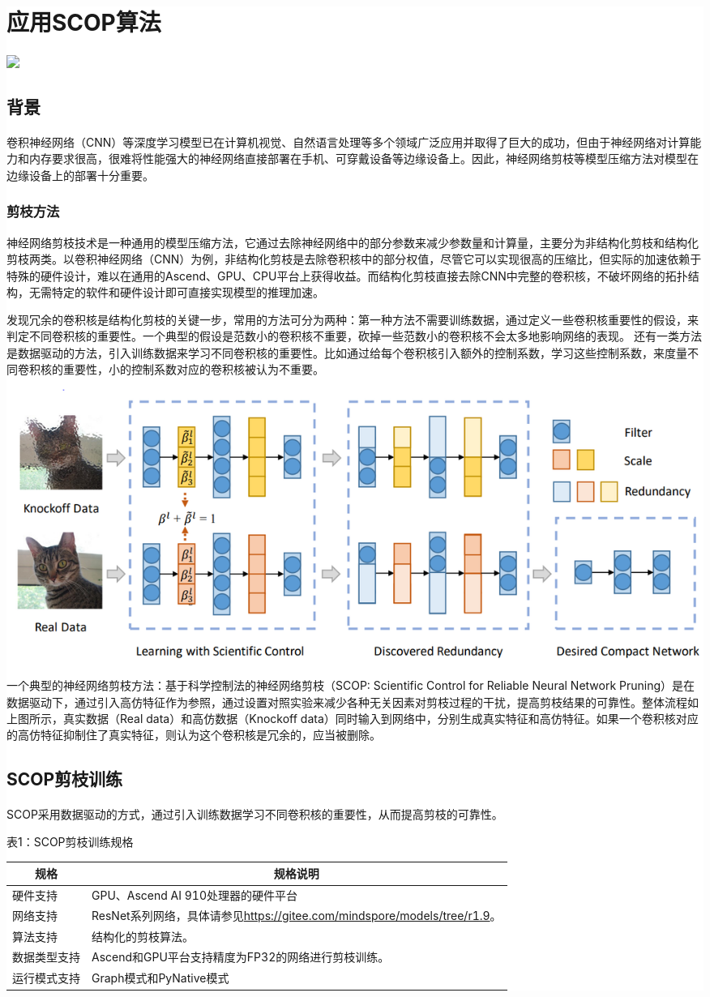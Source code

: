 # 应用SCOP算法

<a href="https://gitee.com/mindspore/docs/blob/r1.9/docs/golden_stick/docs/source_zh_cn/pruner/scop.md" target="_blank"><img src="https://mindspore-website.obs.cn-north-4.myhuaweicloud.com/website-images/r1.9/resource/_static/logo_source.png"></a>

## 背景

卷积神经网络（CNN）等深度学习模型已在计算机视觉、自然语言处理等多个领域广泛应用并取得了巨大的成功，但由于神经网络对计算能力和内存要求很高，很难将性能强大的神经网络直接部署在手机、可穿戴设备等边缘设备上。因此，神经网络剪枝等模型压缩方法对模型在边缘设备上的部署十分重要。

### 剪枝方法

神经网络剪枝技术是一种通用的模型压缩方法，它通过去除神经网络中的部分参数来减少参数量和计算量，主要分为非结构化剪枝和结构化剪枝两类。以卷积神经网络（CNN）为例，非结构化剪枝是去除卷积核中的部分权值，尽管它可以实现很高的压缩比，但实际的加速依赖于特殊的硬件设计，难以在通用的Ascend、GPU、CPU平台上获得收益。而结构化剪枝直接去除CNN中完整的卷积核，不破坏网络的拓扑结构，无需特定的软件和硬件设计即可直接实现模型的推理加速。

发现冗余的卷积核是结构化剪枝的关键一步，常用的方法可分为两种：第一种方法不需要训练数据，通过定义一些卷积核重要性的假设，来判定不同卷积核的重要性。一个典型的假设是范数小的卷积核不重要，砍掉一些范数小的卷积核不会太多地影响网络的表现。 还有一类方法是数据驱动的方法，引入训练数据来学习不同卷积核的重要性。比如通过给每个卷积核引入额外的控制系数，学习这些控制系数，来度量不同卷积核的重要性，小的控制系数对应的卷积核被认为不重要。

![](../images/pruner/scop/scop.png)

一个典型的神经网络剪枝方法：基于科学控制法的神经网络剪枝（SCOP: Scientific Control for Reliable Neural Network Pruning）是在数据驱动下，通过引入高仿特征作为参照，通过设置对照实验来减少各种无关因素对剪枝过程的干扰，提高剪枝结果的可靠性。整体流程如上图所示，真实数据（Real data）和高仿数据（Knockoff data）同时输入到网络中，分别生成真实特征和高仿特征。如果一个卷积核对应的高仿特征抑制住了真实特征，则认为这个卷积核是冗余的，应当被删除。

## SCOP剪枝训练

SCOP采用数据驱动的方式，通过引入训练数据学习不同卷积核的重要性，从而提高剪枝的可靠性。

表1：SCOP剪枝训练规格

| 规格         | 规格说明                                                     |
| ------------ | ------------------------------------------------------------ |
| 硬件支持     | GPU、Ascend AI 910处理器的硬件平台                           |
| 网络支持     | ResNet系列网络，具体请参见<https://gitee.com/mindspore/models/tree/r1.9>。 |
| 算法支持     | 结构化的剪枝算法。                                           |
| 数据类型支持 | Ascend和GPU平台支持精度为FP32的网络进行剪枝训练。 |
| 运行模式支持 | Graph模式和PyNative模式                                      |
